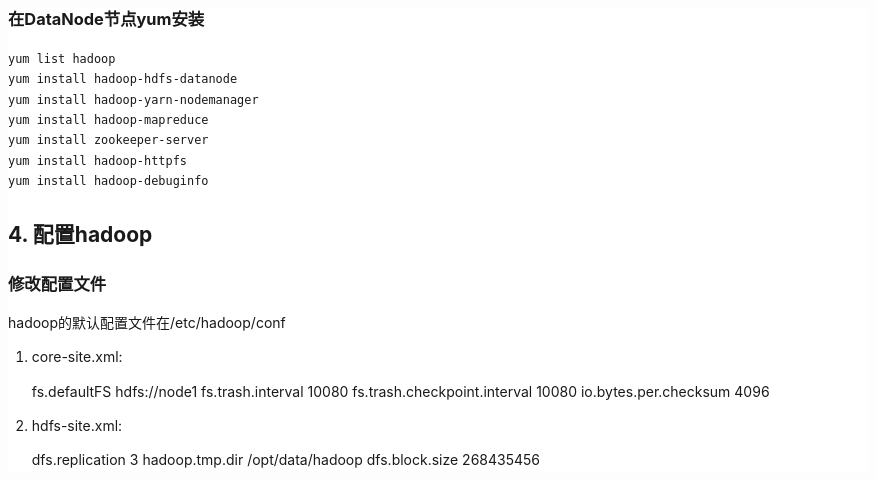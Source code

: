### 在DataNode节点yum安装 

	yum list hadoop
	yum install hadoop-hdfs-datanode
	yum install hadoop-yarn-nodemanager
	yum install hadoop-mapreduce
	yum install zookeeper-server
	yum install hadoop-httpfs
	yum install hadoop-debuginfo


## 4. 配置hadoop
### 修改配置文件
hadoop的默认配置文件在/etc/hadoop/conf

1. core-site.xml:


	<property>
	    <name>fs.defaultFS</name>
	    <value>hdfs://node1</value>
	</property>
	
	<property>
		<name>fs.trash.interval</name>
		<value>10080</value>
	</property>
	
	<property>
		<name>fs.trash.checkpoint.interval</name>
		<value>10080</value>
	</property>
	
	<property>
	  <name>io.bytes.per.checksum</name>
	  <value>4096</value>
	</property>


2. hdfs-site.xml:


	<property>
	  <name>dfs.replication</name>
	  <value>3</value>
	</property>
	
	<property>
	  <name>hadoop.tmp.dir</name>
	  <value>/opt/data/hadoop</value>
	</property>
	
	<property>
	    <name>dfs.block.size</name>
	    <value>268435456</value>
	</property>
	